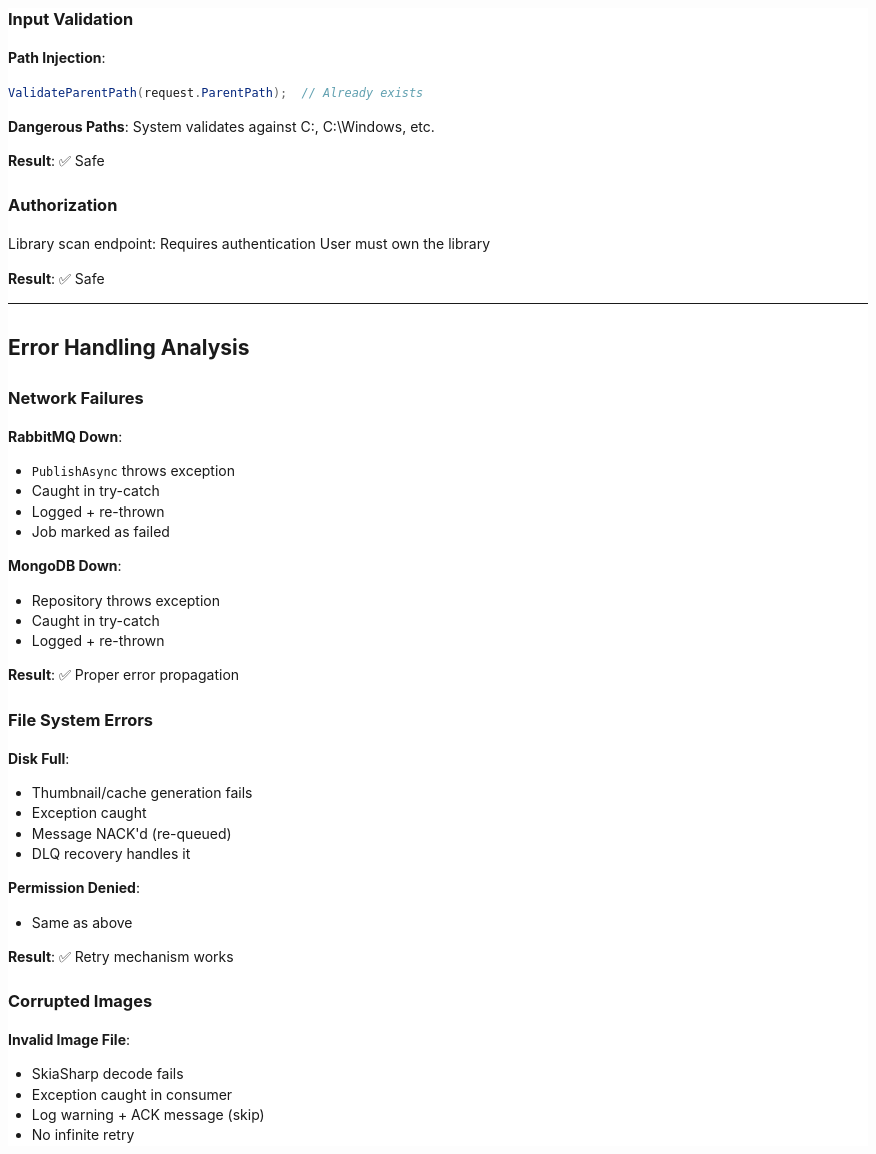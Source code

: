 ### **Input Validation**

**Path Injection**:
```csharp
ValidateParentPath(request.ParentPath);  // Already exists
```

**Dangerous Paths**: System validates against C:\, C:\Windows, etc.

**Result**: ✅ Safe

### **Authorization**

Library scan endpoint: Requires authentication
User must own the library

**Result**: ✅ Safe

---

## Error Handling Analysis

### **Network Failures**

**RabbitMQ Down**:
- `PublishAsync` throws exception
- Caught in try-catch
- Logged + re-thrown
- Job marked as failed

**MongoDB Down**:
- Repository throws exception
- Caught in try-catch
- Logged + re-thrown

**Result**: ✅ Proper error propagation

### **File System Errors**

**Disk Full**:
- Thumbnail/cache generation fails
- Exception caught
- Message NACK'd (re-queued)
- DLQ recovery handles it

**Permission Denied**:
- Same as above

**Result**: ✅ Retry mechanism works

### **Corrupted Images**

**Invalid Image File**:
- SkiaSharp decode fails
- Exception caught in consumer
- Log warning + ACK message (skip)
- No infinite retry
